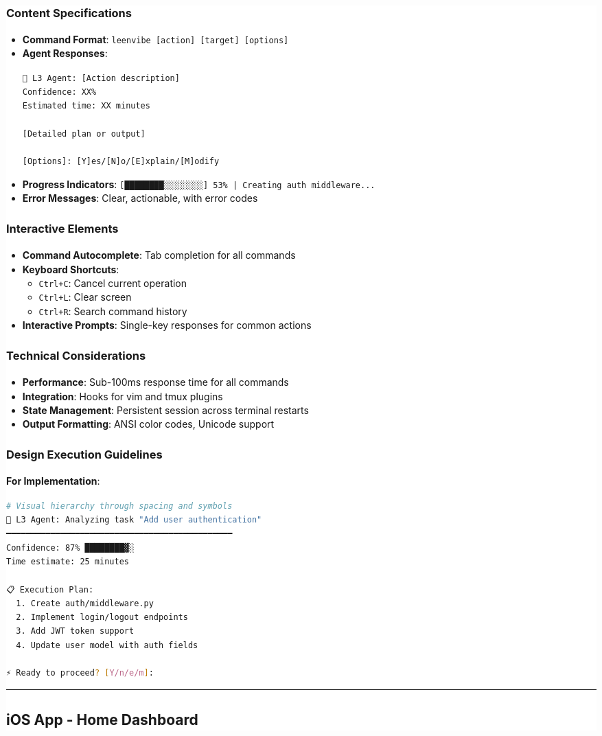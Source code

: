 ### Content Specifications
- **Command Format**: `leenvibe [action] [target] [options]`
- **Agent Responses**: 
  ```
  🤖 L3 Agent: [Action description]
  Confidence: XX%
  Estimated time: XX minutes
  
  [Detailed plan or output]
  
  [Options]: [Y]es/[N]o/[E]xplain/[M]odify
  ```
- **Progress Indicators**: `[████████░░░░░░░░] 53% | Creating auth middleware...`
- **Error Messages**: Clear, actionable, with error codes

### Interactive Elements
- **Command Autocomplete**: Tab completion for all commands
- **Keyboard Shortcuts**: 
  - `Ctrl+C`: Cancel current operation
  - `Ctrl+L`: Clear screen
  - `Ctrl+R`: Search command history
- **Interactive Prompts**: Single-key responses for common actions

### Technical Considerations
- **Performance**: Sub-100ms response time for all commands
- **Integration**: Hooks for vim and tmux plugins
- **State Management**: Persistent session across terminal restarts
- **Output Formatting**: ANSI color codes, Unicode support

### Design Execution Guidelines
**For Implementation**:
```bash
# Visual hierarchy through spacing and symbols
🤖 L3 Agent: Analyzing task "Add user authentication"
━━━━━━━━━━━━━━━━━━━━━━━━━━━━━━━━━━━━━━━━━━━━━━
Confidence: 87% ████████▓░
Time estimate: 25 minutes

📋 Execution Plan:
  1. Create auth/middleware.py
  2. Implement login/logout endpoints  
  3. Add JWT token support
  4. Update user model with auth fields

⚡ Ready to proceed? [Y/n/e/m]: 
```

---

## iOS App - Home Dashboard
